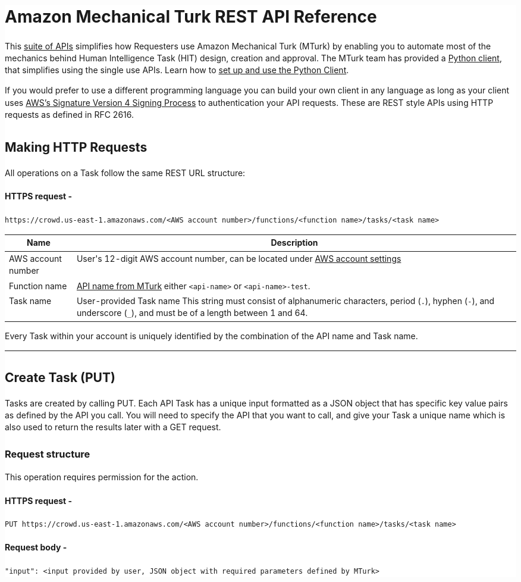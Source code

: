 # Amazon Mechanical Turk REST API Reference
This [suite of APIs](../readme.md#what-apis-are-available) simplifies how Requesters use Amazon Mechanical Turk (MTurk) by enabling you to automate most of the mechanics behind Human Intelligence Task (HIT) design, creation and approval.  The MTurk team has provided a [Python client], that simplifies using the single use APIs. Learn how to [set up and use the Python Client].

If you would prefer to use a different programming language you can build your own client in any language as long as your client uses [AWS’s Signature Version 4 Signing Process] to authentication your API requests.  These are REST style APIs using HTTP requests as defined in RFC 2616. 

## Making HTTP Requests
All operations on a Task follow the same REST URL structure:

#### HTTPS request - 
```
https://crowd.us-east-1.amazonaws.com/<AWS account number>/functions/<function name>/tasks/<task name>
```

| Name | Description | 
| ---- | ----------- | 
| AWS account number | User's 12-digit AWS account number, can be located under [AWS account settings] |
| Function name |  [API name from MTurk](../readme.md#what-apis-are-available) either `<api-name>` or `<api-name>-test`. |
| Task name | User-provided Task name This string  must consist of alphanumeric characters, period (`.`), hyphen (`-`), and underscore (`_`), and must be of a length between 1 and 64. |

Every Task within your account is uniquely identified by the combination of the API name and Task name.

---

## Create Task (PUT)
Tasks are created by calling PUT. Each API Task has a unique input formatted as a JSON object that has specific key value pairs as defined by the API you call. You will need to specify the API that you want to call, and give your Task a unique name which is also used to return the results later with a GET request.

### Request structure
This operation requires permission for the  action. 

#### HTTPS request - 

```
PUT https://crowd.us-east-1.amazonaws.com/<AWS account number>/functions/<function name>/tasks/<task name>

```

#### Request body - 
```
"input": <input provided by user, JSON object with required parameters defined by MTurk>
```


[Python client]: https://docs.aws.amazon.com/general/latest/gr/signature-version-4.html
[set up and use the Python Client]: step_2_first_task.md
[AWS’s Signature Version 4 Signing Process]: https://docs.aws.amazon.com/general/latest/gr/signature-version-4.html
[AWS account settings]: https://console.aws.amazon.com/billing/home#/account
[account setup]: step_1_setup_aws_user.md